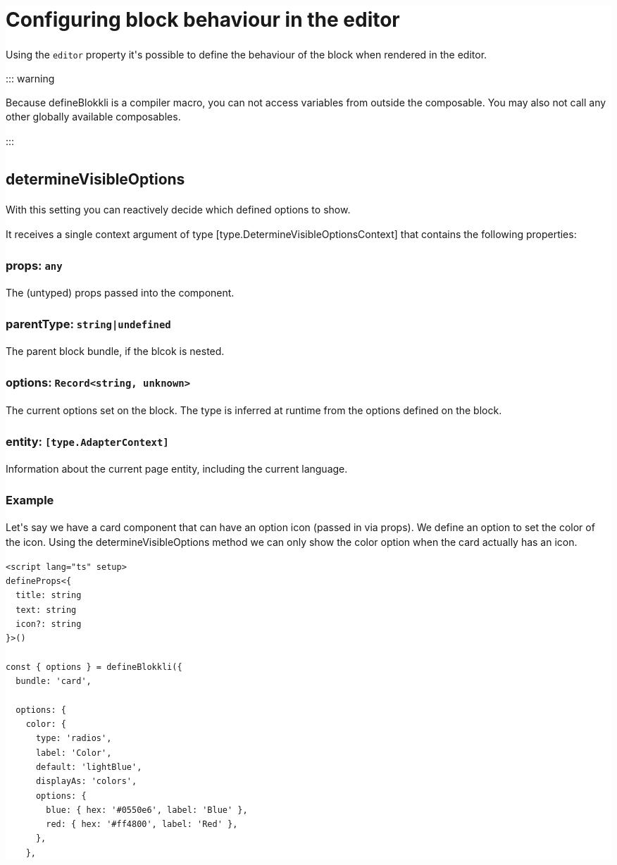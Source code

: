 # Configuring block behaviour in the editor

Using the `editor` property it's possible to define the behaviour of the block
when rendered in the editor.

::: warning

Because defineBlokkli is a compiler macro, you can not access variables from
outside the composable. You may also not call any other globally available
composables.

:::

## determineVisibleOptions

With this setting you can reactively decide which defined options to show.

It receives a single context argument of type
[type.DetermineVisibleOptionsContext] that contains the following properties:

### props: `any`

The (untyped) props passed into the component.

### parentType: `string|undefined`

The parent block bundle, if the blcok is nested.

### options: `Record<string, unknown>`

The current options set on the block. The type is inferred at runtime from the
options defined on the block.

### entity: `[type.AdapterContext]`

Information about the current page entity, including the current language.

### Example

Let's say we have a card component that can have an option icon (passed in via
props). We define an option to set the color of the icon. Using the
determineVisibleOptions method we can only show the color option when the card
actually has an icon.

```vue
<script lang="ts" setup>
defineProps<{
  title: string
  text: string
  icon?: string
}>()

const { options } = defineBlokkli({
  bundle: 'card',

  options: {
    color: {
      type: 'radios',
      label: 'Color',
      default: 'lightBlue',
      displayAs: 'colors',
      options: {
        blue: { hex: '#0550e6', label: 'Blue' },
        red: { hex: '#ff4800', label: 'Red' },
      },
    },
```